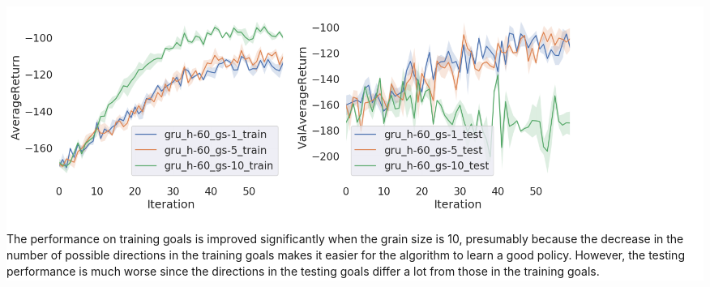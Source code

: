 <p float="left">
  <img src="./results/p3_train.png" width="350"/>
  <img src="./results/p3_test.png" width="350"/>
</p>
The performance on training goals is improved significantly when the grain size is 10, presumably because the decrease in the number of possible directions in the training goals makes it easier for the algorithm to learn a good policy. However, the testing performance is much worse since the directions in the testing goals differ a lot from those in the training goals.
